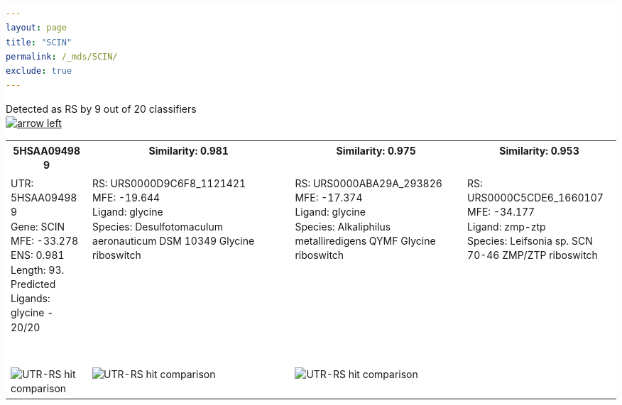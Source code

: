 ```yaml
---
layout: page
title: "SCIN"
permalink: /_mds/SCIN/
exclude: true
---
```


<link rel="stylesheet" href="../../custom.css">


<div> Detected as RS by 9 out of 20 classifiers </div>



<div class="row" >
  <div class="column">
    <a href="../../_mds/MED24_4/"><img src="../../icons/arrow_left.png" alt="arrow left" style="width:100%"></a>
  </div>
  <div class="column_center">
    <table>
      <tr>
        <th>5HSAA094989</th>
        <th>Similarity: 0.981</th>
        <th>Similarity: 0.975</th>
        <th>Similarity: 0.953</th>
      </tr>
        <tr>
            <td>
                    UTR: 5HSAA094989<br>
                    Gene: SCIN<br>
                    MFE: -33.278<br>
                    ENS: 0.981<br>
                    Length: 93.<br>
                    Predicted Ligands:<br>
                    glycine - 20/20<br>
                    <br>
                    <br>         
            </td>
            <td>
                    RS: URS0000D9C6F8_1121421<br>
                    MFE: -19.644<br>
                    Ligand: glycine<br>
                    Species: Desulfotomaculum aeronauticum DSM 10349 Glycine riboswitch<br>
            </td>
            <td>
                    RS: URS0000ABA29A_293826<br>
                    MFE: -17.374<br>
                    Ligand: glycine<br>
                    Species: Alkaliphilus metalliredigens QYMF Glycine riboswitch<br>
            </td>
            <td>
                    RS: URS0000C5CDE6_1660107<br>
                    MFE: -34.177<br>
                    Ligand: zmp-ztp<br>
                Species: Leifsonia sp. SCN 70-46 ZMP/ZTP riboswitch<br>
            </td>
        </tr>
      <tr>
        <td><img src="../../alns/dot/UTR_5HSAA094989_1154.png" alt="UTR-RS hit comparison" style="width:100%"></td>
        <td><img src="../../alns/dot/RS_URS0000D9C6F8_1121421_1154.png" alt="UTR-RS hit comparison" style="width:100%"></td>
        <td><img src="../../alns/dot/RS_URS0000ABA29A_293826_1154.png" alt="UTR-RS hit comparison" style="width:100%"></td>